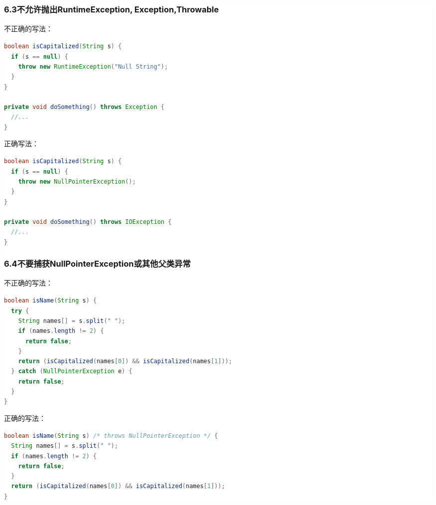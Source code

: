 ### 6.3不允许抛出RuntimeException, Exception,Throwable

不正确的写法：

```java
boolean isCapitalized(String s) {
  if (s == null) {
    throw new RuntimeException("Null String");
  }
}

private void doSomething() throws Exception {
  //...
}
```

正确写法：

```java
boolean isCapitalized(String s) {
  if (s == null) {
    throw new NullPointerException();
  }
}

private void doSomething() throws IOException {
  //...
}
```

### 6.4不要捕获NullPointerException或其他父类异常

不正确的写法：

```java
boolean isName(String s) {
  try {
    String names[] = s.split(" ");
    if (names.length != 2) {
      return false;
    }
    return (isCapitalized(names[0]) && isCapitalized(names[1]));
  } catch (NullPointerException e) {
    return false;
  }
}
```

正确的写法：

```java
boolean isName(String s) /* throws NullPointerException */ {
  String names[] = s.split(" ");
  if (names.length != 2) {
    return false;
  }
  return (isCapitalized(names[0]) && isCapitalized(names[1]));
}
```
